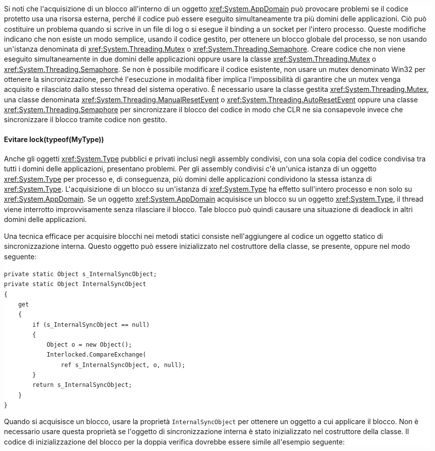  Si noti che l'acquisizione di un blocco all'interno di un oggetto <xref:System.AppDomain> può provocare problemi se il codice protetto usa una risorsa esterna, perché il codice può essere eseguito simultaneamente tra più domini delle applicazioni.  Ciò può costituire un problema quando si scrive in un file di log o si esegue il binding a un socket per l'intero processo.  Queste modifiche indicano che non esiste un modo semplice, usando il codice gestito, per ottenere un blocco globale del processo, se non usando un'istanza denominata di <xref:System.Threading.Mutex> o <xref:System.Threading.Semaphore>.  Creare codice che non viene eseguito simultaneamente in due domini delle applicazioni oppure usare la classe <xref:System.Threading.Mutex> o <xref:System.Threading.Semaphore>.  Se non è possibile modificare il codice esistente, non usare un mutex denominato Win32 per ottenere la sincronizzazione, perché l'esecuzione in modalità fiber implica l'impossibilità di garantire che un mutex venga acquisito e rilasciato dallo stesso thread del sistema operativo.  È necessario usare la classe gestita <xref:System.Threading.Mutex>, una classe denominata <xref:System.Threading.ManualResetEvent> o <xref:System.Threading.AutoResetEvent> oppure una classe <xref:System.Threading.Semaphore> per sincronizzare il blocco del codice in modo che CLR ne sia consapevole invece che sincronizzare il blocco tramite codice non gestito.  
  
#### <a name="avoid-locktypeofmytype"></a>Evitare lock(typeof(MyType))  
 Anche gli oggetti <xref:System.Type> pubblici e privati inclusi negli assembly condivisi, con una sola copia del codice condivisa tra tutti i domini delle applicazioni, presentano problemi.  Per gli assembly condivisi c'è un'unica istanza di un oggetto <xref:System.Type> per processo e, di conseguenza, più domini delle applicazioni condividono la stessa istanza di <xref:System.Type>.  L'acquisizione di un blocco su un'istanza di <xref:System.Type> ha effetto sull'intero processo e non solo su <xref:System.AppDomain>.  Se un oggetto <xref:System.AppDomain> acquisisce un blocco su un oggetto <xref:System.Type>, il thread viene interrotto improvvisamente senza rilasciare il blocco.  Tale blocco può quindi causare una situazione di deadlock in altri domini delle applicazioni.  
  
 Una tecnica efficace per acquisire blocchi nei metodi statici consiste nell'aggiungere al codice un oggetto statico di sincronizzazione interna.  Questo oggetto può essere inizializzato nel costruttore della classe, se presente, oppure nel modo seguente:  
  
```  
private static Object s_InternalSyncObject;  
private static Object InternalSyncObject   
{  
    get   
    {  
        if (s_InternalSyncObject == null)   
        {  
            Object o = new Object();  
            Interlocked.CompareExchange(  
                ref s_InternalSyncObject, o, null);  
        }  
        return s_InternalSyncObject;  
    }  
}  
```  
  
 Quando si acquisisce un blocco, usare la proprietà `InternalSyncObject` per ottenere un oggetto a cui applicare il blocco.  Non è necessario usare questa proprietà se l'oggetto di sincronizzazione interna è stato inizializzato nel costruttore della classe.  Il codice di inizializzazione del blocco per la doppia verifica dovrebbe essere simile all'esempio seguente:  
  